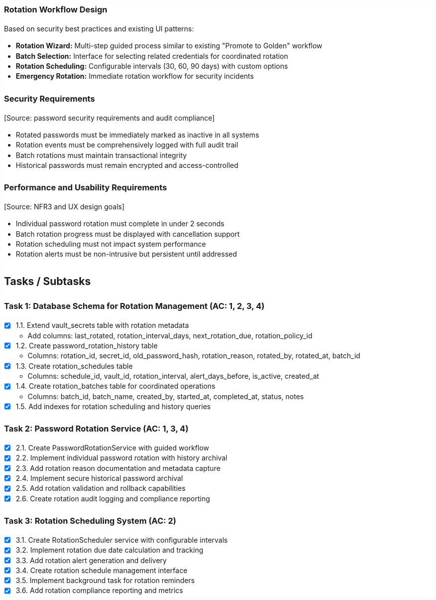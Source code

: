 ### Rotation Workflow Design
Based on security best practices and existing UI patterns:
- **Rotation Wizard:** Multi-step guided process similar to existing "Promote to Golden" workflow
- **Batch Selection:** Interface for selecting related credentials for coordinated rotation
- **Rotation Scheduling:** Configurable intervals (30, 60, 90 days) with custom options
- **Emergency Rotation:** Immediate rotation workflow for security incidents

### Security Requirements
[Source: password security requirements and audit compliance]
- Rotated passwords must be immediately marked as inactive in all systems
- Rotation events must be comprehensively logged with full audit trail
- Batch rotations must maintain transactional integrity
- Historical passwords must remain encrypted and access-controlled

### Performance and Usability Requirements
[Source: NFR3 and UX design goals]
- Individual password rotation must complete in under 2 seconds
- Batch rotation progress must be displayed with cancellation support
- Rotation scheduling must not impact system performance
- Rotation alerts must be non-intrusive but persistent until addressed

## Tasks / Subtasks

### Task 1: Database Schema for Rotation Management (AC: 1, 2, 3, 4)
- [x] 1.1. Extend vault_secrets table with rotation metadata
  - Add columns: last_rotated, rotation_interval_days, next_rotation_due, rotation_policy_id
- [x] 1.2. Create password_rotation_history table
  - Columns: rotation_id, secret_id, old_password_hash, rotation_reason, rotated_by, rotated_at, batch_id
- [x] 1.3. Create rotation_schedules table
  - Columns: schedule_id, vault_id, rotation_interval, alert_days_before, is_active, created_at
- [x] 1.4. Create rotation_batches table for coordinated operations
  - Columns: batch_id, batch_name, created_by, started_at, completed_at, status, notes
- [x] 1.5. Add indexes for rotation scheduling and history queries

### Task 2: Password Rotation Service (AC: 1, 3, 4)
- [x] 2.1. Create PasswordRotationService with guided workflow
- [x] 2.2. Implement individual password rotation with history archival
- [x] 2.3. Add rotation reason documentation and metadata capture
- [x] 2.4. Implement secure historical password archival
- [x] 2.5. Add rotation validation and rollback capabilities
- [x] 2.6. Create rotation audit logging and compliance reporting

### Task 3: Rotation Scheduling System (AC: 2)
- [x] 3.1. Create RotationScheduler service with configurable intervals
- [x] 3.2. Implement rotation due date calculation and tracking
- [x] 3.3. Add rotation alert generation and delivery
- [x] 3.4. Create rotation schedule management interface
- [x] 3.5. Implement background task for rotation reminders
- [x] 3.6. Add rotation compliance reporting and metrics
